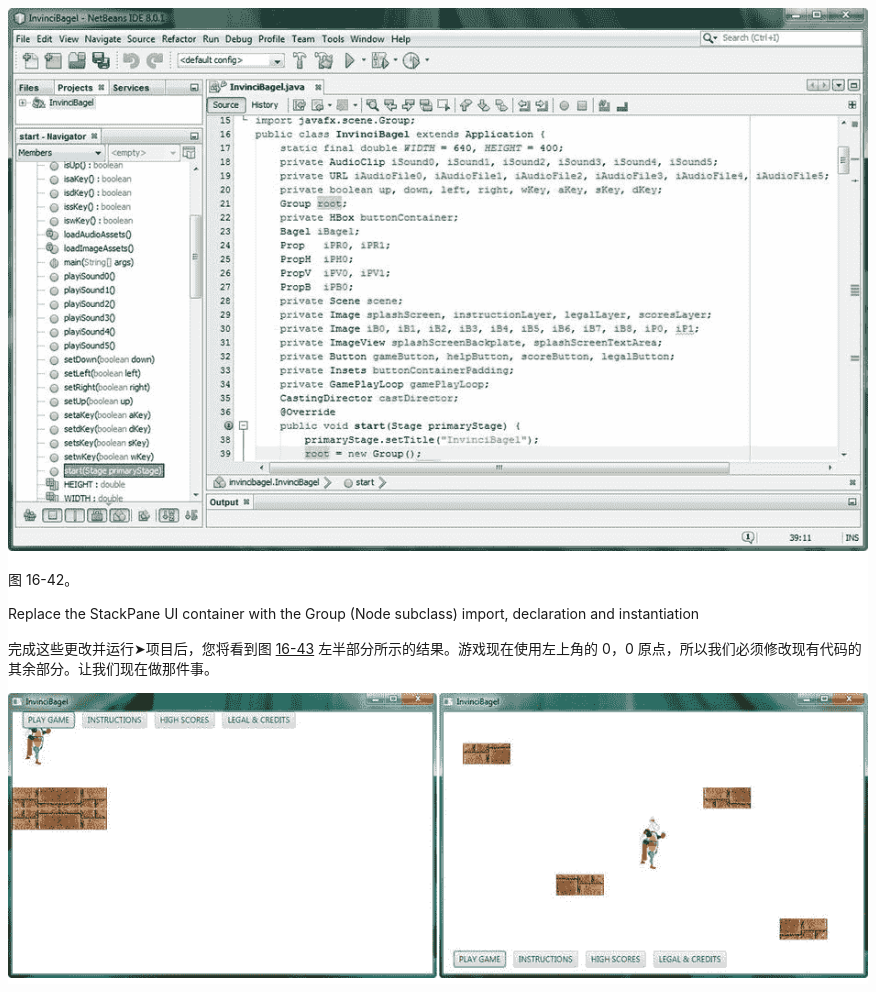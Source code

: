 ![A978-1-4842-0415-3_16_Fig42_HTML.jpg](img/A978-1-4842-0415-3_16_Fig42_HTML.jpg)

图 16-42。

Replace the StackPane UI container with the Group (Node subclass) import, declaration and instantiation

完成这些更改并运行➤项目后，您将看到图 [16-43](#Fig43) 左半部分所示的结果。游戏现在使用左上角的 0，0 原点，所以我们必须修改现有代码的其余部分。让我们现在做那件事。

![A978-1-4842-0415-3_16_Fig43_HTML.jpg](img/A978-1-4842-0415-3_16_Fig43_HTML.jpg)
